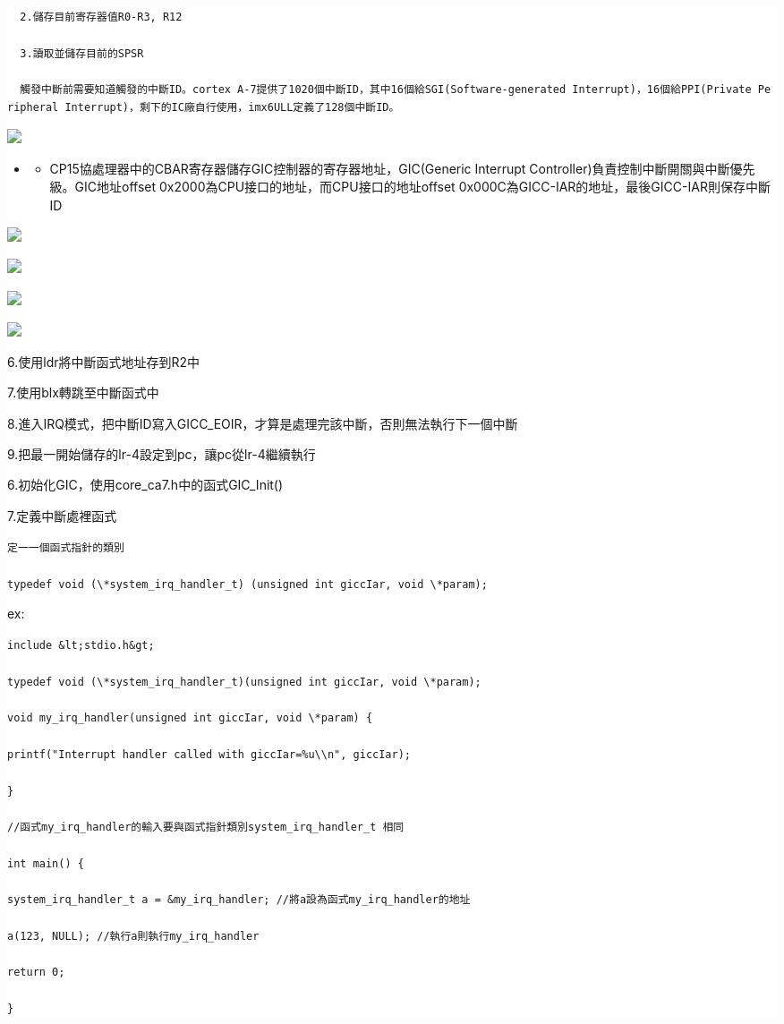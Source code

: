       2.儲存目前寄存器值R0-R3, R12
  
      3.讀取並儲存目前的SPSR
      
      觸發中斷前需要知道觸發的中斷ID。cortex A-7提供了1020個中斷ID，其中16個給SGI(Software-generated Interrupt)，16個給PPI(Private Peripheral Interrupt)，剩下的IC廠自行使用，imx6ULL定義了128個中斷ID。

  ![ ](https://drive.google.com/uc?export=view&id=1mtM2W2yFjF3s2J2fCsFvGjPRuR4Tw_V0)
 - -
      CP15協處理器中的CBAR寄存器儲存GIC控制器的寄存器地址，GIC(Generic Interrupt Controller)負責控制中斷開關與中斷優先級。GIC地址offset 0x2000為CPU接口的地址，而CPU接口的地址offset 0x000C為GICC-IAR的地址，最後GICC-IAR則保存中斷ID

  ![ ](https://drive.google.com/uc?export=view&id=1V4AltOFmXN6452kiapREN4TAGfdvYZVZ)
  
  ![ ](https://drive.google.com/uc?export=view&id=1E1Ehkp_h1J2G5JqBet03xOiyHk0N0Kna)
  
  ![ ](https://drive.google.com/uc?export=view&id=1hzS1LNPaj1oK7me7DlR6y-OvO89mBxcX)

  ![ ](https://drive.google.com/uc?export=view&id=1_BJ9WRXdvTa039wp4EqW2VLVqpoIqkhW)


6.使用ldr將中斷函式地址存到R2中

7.使用blx轉跳至中斷函式中

8.進入IRQ模式，把中斷ID寫入GICC_EOIR，才算是處理完該中斷，否則無法執行下一個中斷

9.把最一開始儲存的lr-4設定到pc，讓pc從lr-4繼續執行

6.初始化GIC，使用core_ca7.h中的函式GIC_Init()

7.定義中斷處裡函式

    定一一個函式指針的類別

    typedef void (\*system_irq_handler_t) (unsigned int giccIar, void \*param);

ex:

    include &lt;stdio.h&gt;

    typedef void (\*system_irq_handler_t)(unsigned int giccIar, void \*param);

    void my_irq_handler(unsigned int giccIar, void \*param) {

    printf("Interrupt handler called with giccIar=%u\\n", giccIar);

    }

    //函式my_irq_handler的輸入要與函式指針類別system_irq_handler_t 相同

    int main() {

    system_irq_handler_t a = &my_irq_handler; //將a設為函式my_irq_handler的地址

    a(123, NULL); //執行a則執行my_irq_handler

    return 0;

    }
